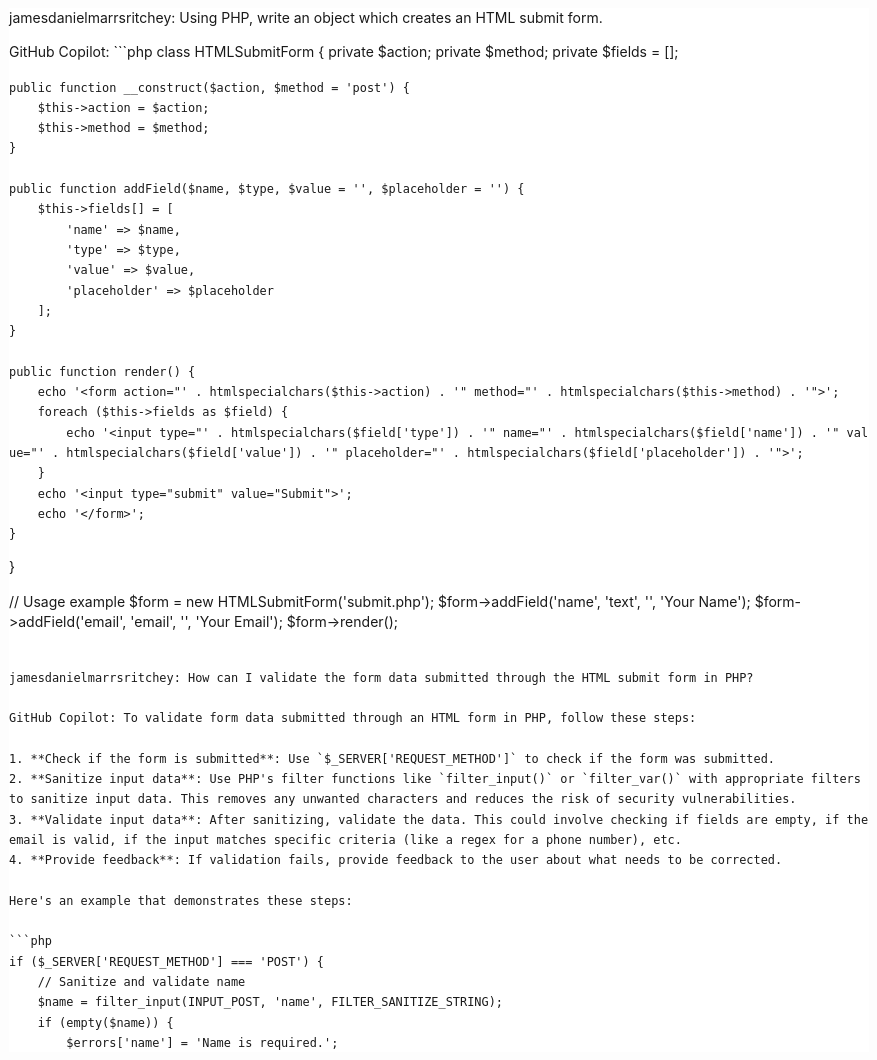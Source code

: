 jamesdanielmarrsritchey: Using PHP, write an object which creates an HTML submit form.

GitHub Copilot: ```php
class HTMLSubmitForm {
    private $action;
    private $method;
    private $fields = [];

    public function __construct($action, $method = 'post') {
        $this->action = $action;
        $this->method = $method;
    }

    public function addField($name, $type, $value = '', $placeholder = '') {
        $this->fields[] = [
            'name' => $name,
            'type' => $type,
            'value' => $value,
            'placeholder' => $placeholder
        ];
    }

    public function render() {
        echo '<form action="' . htmlspecialchars($this->action) . '" method="' . htmlspecialchars($this->method) . '">';
        foreach ($this->fields as $field) {
            echo '<input type="' . htmlspecialchars($field['type']) . '" name="' . htmlspecialchars($field['name']) . '" value="' . htmlspecialchars($field['value']) . '" placeholder="' . htmlspecialchars($field['placeholder']) . '">';
        }
        echo '<input type="submit" value="Submit">';
        echo '</form>';
    }
}

// Usage example
$form = new HTMLSubmitForm('submit.php');
$form->addField('name', 'text', '', 'Your Name');
$form->addField('email', 'email', '', 'Your Email');
$form->render();
```

jamesdanielmarrsritchey: How can I validate the form data submitted through the HTML submit form in PHP?

GitHub Copilot: To validate form data submitted through an HTML form in PHP, follow these steps:

1. **Check if the form is submitted**: Use `$_SERVER['REQUEST_METHOD']` to check if the form was submitted.
2. **Sanitize input data**: Use PHP's filter functions like `filter_input()` or `filter_var()` with appropriate filters to sanitize input data. This removes any unwanted characters and reduces the risk of security vulnerabilities.
3. **Validate input data**: After sanitizing, validate the data. This could involve checking if fields are empty, if the email is valid, if the input matches specific criteria (like a regex for a phone number), etc.
4. **Provide feedback**: If validation fails, provide feedback to the user about what needs to be corrected.

Here's an example that demonstrates these steps:

```php
if ($_SERVER['REQUEST_METHOD'] === 'POST') {
    // Sanitize and validate name
    $name = filter_input(INPUT_POST, 'name', FILTER_SANITIZE_STRING);
    if (empty($name)) {
        $errors['name'] = 'Name is required.';
```